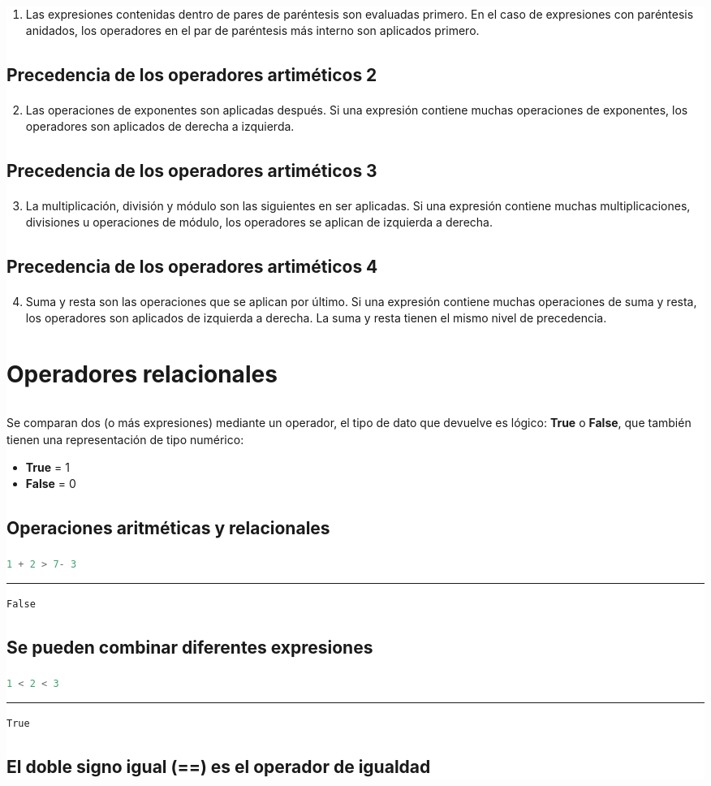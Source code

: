 1. Las expresiones contenidas dentro de pares de paréntesis son evaluadas primero. En el caso de expresiones con paréntesis anidados, los operadores en el par de paréntesis más interno son aplicados primero.

## Precedencia de los operadores artiméticos 2
2. Las operaciones de exponentes son aplicadas después. Si una expresión contiene muchas operaciones de exponentes, los operadores son aplicados de derecha a izquierda.

## Precedencia de los operadores artiméticos 3
3. La multiplicación, división y módulo son las siguientes en ser aplicadas. Si una expresión contiene muchas multiplicaciones, divisiones u operaciones de módulo, los operadores se aplican de izquierda a derecha.

## Precedencia de los operadores artiméticos 4
4. Suma y resta son las operaciones que se aplican por último. Si una expresión contiene muchas operaciones de suma y resta, los operadores son aplicados de izquierda a derecha. La suma y resta tienen el mismo nivel de precedencia.


# Operadores relacionales

##
Se comparan dos (o más expresiones) mediante un operador, el tipo de dato que devuelve es lógico: $\textbf{True}$ o $\textbf{False}$, que también tienen una representación de tipo numérico:

* $\textbf{True}$ = 1
* $\textbf{False}$ = 0

## Operaciones aritméticas y relacionales

```python
1 + 2 > 7- 3
```

---

    False

## Se pueden combinar diferentes expresiones

```python
1 < 2 < 3
```

---

    True

## El doble signo igual (==) es el operador de igualdad


